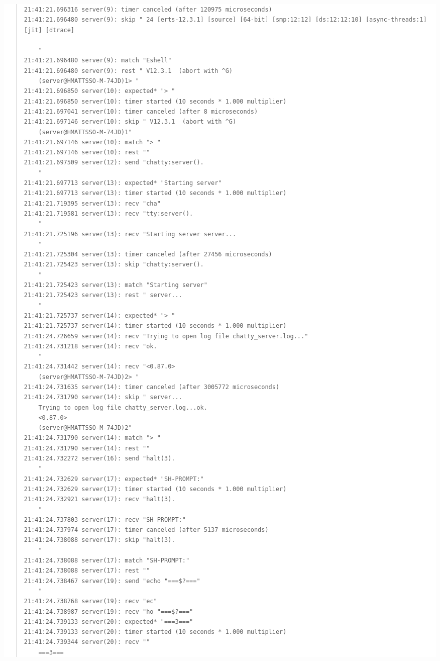 >     21:41:21.696316 server(9): timer canceled (after 120975 microseconds)
>     21:41:21.696480 server(9): skip " 24 [erts-12.3.1] [source] [64-bit] [smp:12:12] [ds:12:12:10] [async-threads:1] [jit] [dtrace]
>         
>         "
>     21:41:21.696480 server(9): match "Eshell"
>     21:41:21.696480 server(9): rest " V12.3.1  (abort with ^G)
>         (server@HMATTSSO-M-74JD)1> "
>     21:41:21.696850 server(10): expected* "> "
>     21:41:21.696850 server(10): timer started (10 seconds * 1.000 multiplier)
>     21:41:21.697041 server(10): timer canceled (after 8 microseconds)
>     21:41:21.697146 server(10): skip " V12.3.1  (abort with ^G)
>         (server@HMATTSSO-M-74JD)1"
>     21:41:21.697146 server(10): match "> "
>     21:41:21.697146 server(10): rest ""
>     21:41:21.697509 server(12): send "chatty:server().
>         "
>     21:41:21.697713 server(13): expected* "Starting server"
>     21:41:21.697713 server(13): timer started (10 seconds * 1.000 multiplier)
>     21:41:21.719395 server(13): recv "cha"
>     21:41:21.719581 server(13): recv "tty:server().
>         "
>     21:41:21.725196 server(13): recv "Starting server server...
>         "
>     21:41:21.725304 server(13): timer canceled (after 27456 microseconds)
>     21:41:21.725423 server(13): skip "chatty:server().
>         "
>     21:41:21.725423 server(13): match "Starting server"
>     21:41:21.725423 server(13): rest " server...
>         "
>     21:41:21.725737 server(14): expected* "> "
>     21:41:21.725737 server(14): timer started (10 seconds * 1.000 multiplier)
>     21:41:24.726659 server(14): recv "Trying to open log file chatty_server.log..."
>     21:41:24.731218 server(14): recv "ok.
>         "
>     21:41:24.731442 server(14): recv "<0.87.0>
>         (server@HMATTSSO-M-74JD)2> "
>     21:41:24.731635 server(14): timer canceled (after 3005772 microseconds)
>     21:41:24.731790 server(14): skip " server...
>         Trying to open log file chatty_server.log...ok.
>         <0.87.0>
>         (server@HMATTSSO-M-74JD)2"
>     21:41:24.731790 server(14): match "> "
>     21:41:24.731790 server(14): rest ""
>     21:41:24.732272 server(16): send "halt(3).
>         "
>     21:41:24.732629 server(17): expected* "SH-PROMPT:"
>     21:41:24.732629 server(17): timer started (10 seconds * 1.000 multiplier)
>     21:41:24.732921 server(17): recv "halt(3).
>         "
>     21:41:24.737803 server(17): recv "SH-PROMPT:"
>     21:41:24.737974 server(17): timer canceled (after 5137 microseconds)
>     21:41:24.738088 server(17): skip "halt(3).
>         "
>     21:41:24.738088 server(17): match "SH-PROMPT:"
>     21:41:24.738088 server(17): rest ""
>     21:41:24.738467 server(19): send "echo "===$?==="
>         "
>     21:41:24.738768 server(19): recv "ec"
>     21:41:24.738987 server(19): recv "ho "===$?==="
>     21:41:24.739133 server(20): expected* "===3==="
>     21:41:24.739133 server(20): timer started (10 seconds * 1.000 multiplier)
>     21:41:24.739344 server(20): recv ""
>         ===3===